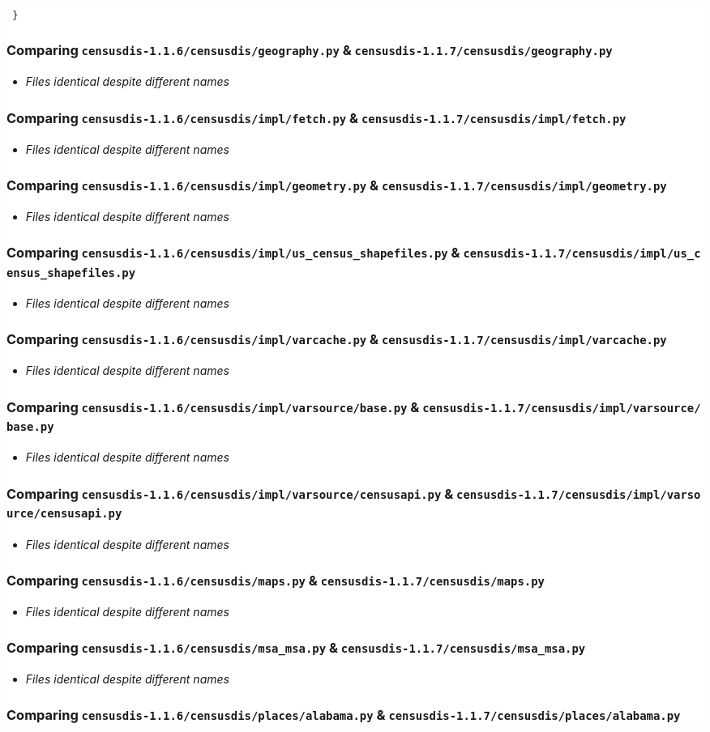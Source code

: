 ```diff
 }
```

### Comparing `censusdis-1.1.6/censusdis/geography.py` & `censusdis-1.1.7/censusdis/geography.py`

 * *Files identical despite different names*

### Comparing `censusdis-1.1.6/censusdis/impl/fetch.py` & `censusdis-1.1.7/censusdis/impl/fetch.py`

 * *Files identical despite different names*

### Comparing `censusdis-1.1.6/censusdis/impl/geometry.py` & `censusdis-1.1.7/censusdis/impl/geometry.py`

 * *Files identical despite different names*

### Comparing `censusdis-1.1.6/censusdis/impl/us_census_shapefiles.py` & `censusdis-1.1.7/censusdis/impl/us_census_shapefiles.py`

 * *Files identical despite different names*

### Comparing `censusdis-1.1.6/censusdis/impl/varcache.py` & `censusdis-1.1.7/censusdis/impl/varcache.py`

 * *Files identical despite different names*

### Comparing `censusdis-1.1.6/censusdis/impl/varsource/base.py` & `censusdis-1.1.7/censusdis/impl/varsource/base.py`

 * *Files identical despite different names*

### Comparing `censusdis-1.1.6/censusdis/impl/varsource/censusapi.py` & `censusdis-1.1.7/censusdis/impl/varsource/censusapi.py`

 * *Files identical despite different names*

### Comparing `censusdis-1.1.6/censusdis/maps.py` & `censusdis-1.1.7/censusdis/maps.py`

 * *Files identical despite different names*

### Comparing `censusdis-1.1.6/censusdis/msa_msa.py` & `censusdis-1.1.7/censusdis/msa_msa.py`

 * *Files identical despite different names*

### Comparing `censusdis-1.1.6/censusdis/places/alabama.py` & `censusdis-1.1.7/censusdis/places/alabama.py`
